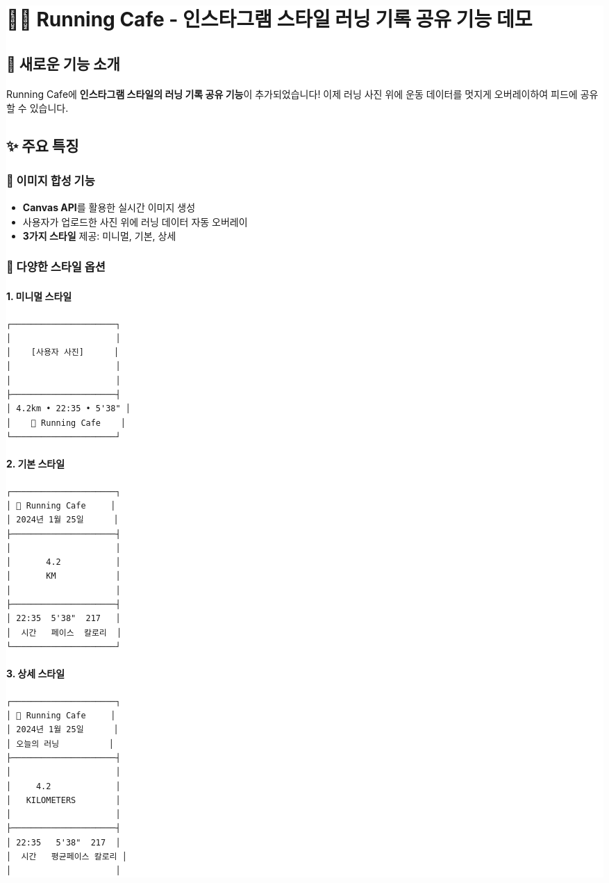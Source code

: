 # 🏃‍♂️ Running Cafe - 인스타그램 스타일 러닝 기록 공유 기능 데모

## 🎯 새로운 기능 소개

Running Cafe에 **인스타그램 스타일의 러닝 기록 공유 기능**이 추가되었습니다!
이제 러닝 사진 위에 운동 데이터를 멋지게 오버레이하여 피드에 공유할 수 있습니다.

## ✨ 주요 특징

### 📸 이미지 합성 기능

- **Canvas API**를 활용한 실시간 이미지 생성
- 사용자가 업로드한 사진 위에 러닝 데이터 자동 오버레이
- **3가지 스타일** 제공: 미니멀, 기본, 상세

### 🎨 다양한 스타일 옵션

#### 1. 미니멀 스타일

```
┌─────────────────────┐
│                     │
│    [사용자 사진]      │
│                     │
│                     │
├─────────────────────┤
│ 4.2km • 22:35 • 5'38" │
│    🏃 Running Cafe    │
└─────────────────────┘
```

#### 2. 기본 스타일

```
┌─────────────────────┐
│ 🏃 Running Cafe     │
│ 2024년 1월 25일      │
├─────────────────────┤
│                     │
│       4.2           │
│       KM            │
│                     │
├─────────────────────┤
│ 22:35  5'38"  217   │
│  시간   페이스  칼로리  │
└─────────────────────┘
```

#### 3. 상세 스타일

```
┌─────────────────────┐
│ 🏃 Running Cafe     │
│ 2024년 1월 25일      │
│ 오늘의 러닝          │
├─────────────────────┤
│                     │
│     4.2             │
│   KILOMETERS        │
│                     │
├─────────────────────┤
│ 22:35   5'38"  217  │
│  시간   평균페이스 칼로리 │
│                     │
```
